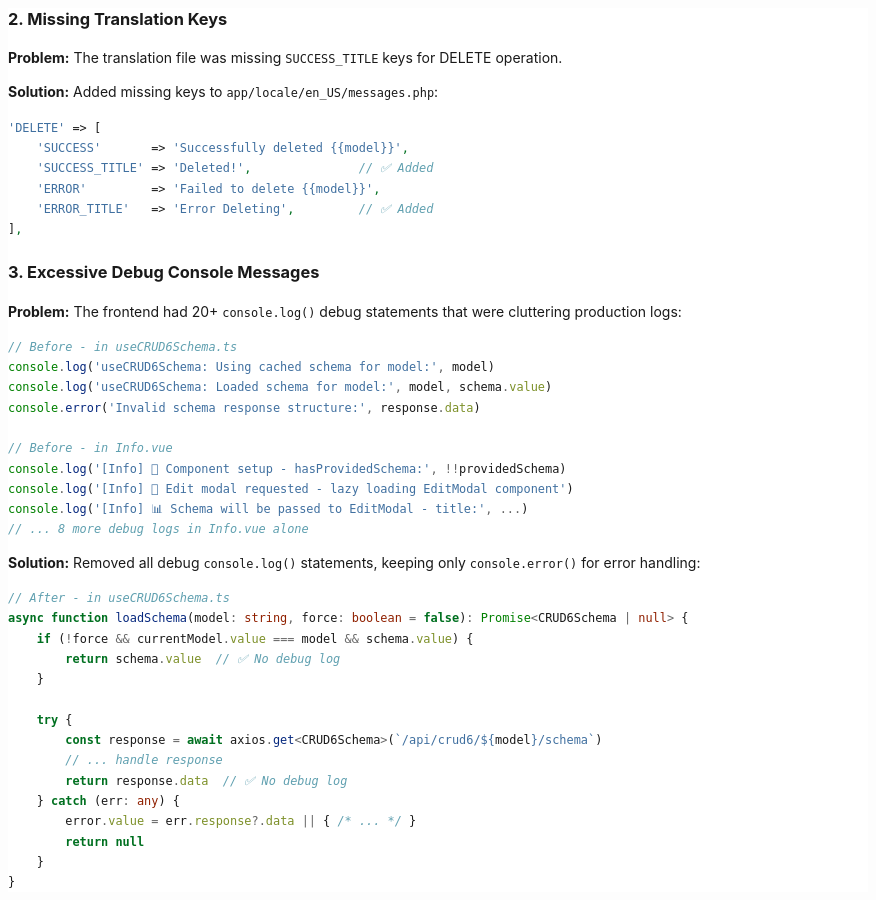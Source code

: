 ### 2. Missing Translation Keys

**Problem:**
The translation file was missing `SUCCESS_TITLE` keys for DELETE operation.

**Solution:**
Added missing keys to `app/locale/en_US/messages.php`:

```php
'DELETE' => [
    'SUCCESS'       => 'Successfully deleted {{model}}',
    'SUCCESS_TITLE' => 'Deleted!',               // ✅ Added
    'ERROR'         => 'Failed to delete {{model}}',
    'ERROR_TITLE'   => 'Error Deleting',         // ✅ Added
],
```

### 3. Excessive Debug Console Messages

**Problem:**
The frontend had 20+ `console.log()` debug statements that were cluttering production logs:

```typescript
// Before - in useCRUD6Schema.ts
console.log('useCRUD6Schema: Using cached schema for model:', model)
console.log('useCRUD6Schema: Loaded schema for model:', model, schema.value)
console.error('Invalid schema response structure:', response.data)

// Before - in Info.vue
console.log('[Info] 🚀 Component setup - hasProvidedSchema:', !!providedSchema)
console.log('[Info] 🔧 Edit modal requested - lazy loading EditModal component')
console.log('[Info] 📊 Schema will be passed to EditModal - title:', ...)
// ... 8 more debug logs in Info.vue alone
```

**Solution:**
Removed all debug `console.log()` statements, keeping only `console.error()` for error handling:

```typescript
// After - in useCRUD6Schema.ts
async function loadSchema(model: string, force: boolean = false): Promise<CRUD6Schema | null> {
    if (!force && currentModel.value === model && schema.value) {
        return schema.value  // ✅ No debug log
    }
    
    try {
        const response = await axios.get<CRUD6Schema>(`/api/crud6/${model}/schema`)
        // ... handle response
        return response.data  // ✅ No debug log
    } catch (err: any) {
        error.value = err.response?.data || { /* ... */ }
        return null
    }
}
```
